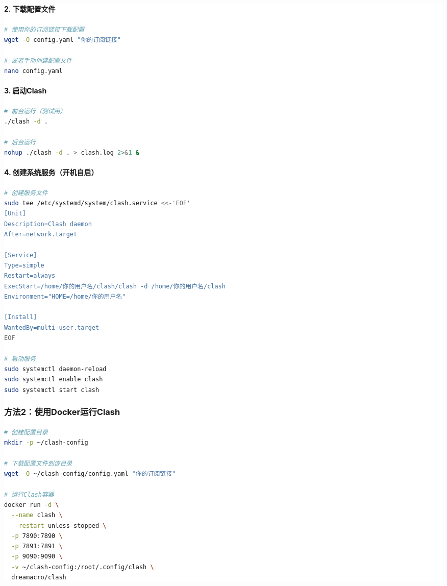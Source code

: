 #### **2. 下载配置文件**
```bash
# 使用你的订阅链接下载配置
wget -O config.yaml "你的订阅链接"

# 或者手动创建配置文件
nano config.yaml
```

#### **3. 启动Clash**
```bash
# 前台运行（测试用）
./clash -d .

# 后台运行
nohup ./clash -d . > clash.log 2>&1 &
```

#### **4. 创建系统服务（开机自启）**
```bash
# 创建服务文件
sudo tee /etc/systemd/system/clash.service <<-'EOF'
[Unit]
Description=Clash daemon
After=network.target

[Service]
Type=simple
Restart=always
ExecStart=/home/你的用户名/clash/clash -d /home/你的用户名/clash
Environment="HOME=/home/你的用户名"

[Install]
WantedBy=multi-user.target
EOF

# 启动服务
sudo systemctl daemon-reload
sudo systemctl enable clash
sudo systemctl start clash
```

### **方法2：使用Docker运行Clash**
```bash
# 创建配置目录
mkdir -p ~/clash-config

# 下载配置文件到该目录
wget -O ~/clash-config/config.yaml "你的订阅链接"

# 运行Clash容器
docker run -d \
  --name clash \
  --restart unless-stopped \
  -p 7890:7890 \
  -p 7891:7891 \
  -p 9090:9090 \
  -v ~/clash-config:/root/.config/clash \
  dreamacro/clash
```
